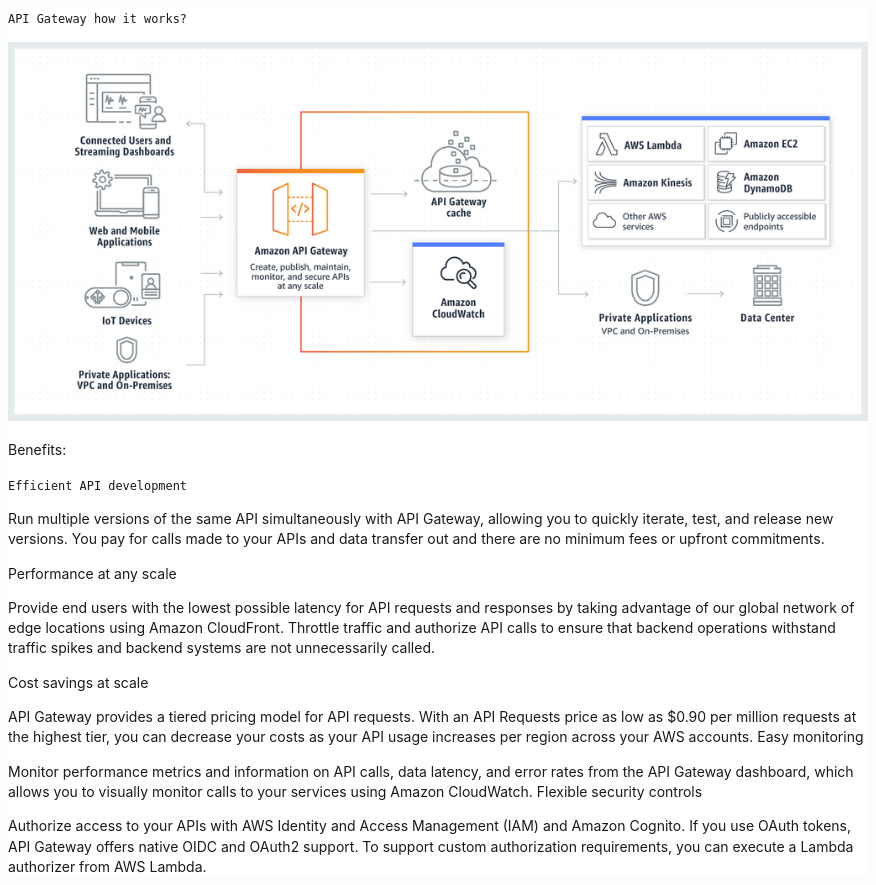 `API Gateway how it works?`

![dsd](./assets/de0d.png)


Benefits:


`Efficient API development`

Run multiple versions of the same API simultaneously with API Gateway, allowing you to quickly iterate, test, and release new versions. You pay for calls made to your APIs and data transfer out and there are no minimum fees or upfront commitments.

Performance at any scale

Provide end users with the lowest possible latency for API requests and responses by taking advantage of our global network of edge locations using Amazon CloudFront. Throttle traffic and authorize API calls to ensure that backend operations withstand traffic spikes and backend systems are not unnecessarily called.

Cost savings at scale

API Gateway provides a tiered pricing model for API requests. With an API Requests price as low as $0.90 per million requests at the highest tier, you can decrease your costs as your API usage increases per region across your AWS accounts.
Easy monitoring

Monitor performance metrics and information on API calls, data latency, and error rates from the API Gateway dashboard, which allows you to visually monitor calls to your services using Amazon CloudWatch.
Flexible security controls

Authorize access to your APIs with AWS Identity and Access Management (IAM) and Amazon Cognito. If you use OAuth tokens, API Gateway offers native OIDC and OAuth2 support. To support custom authorization requirements, you can execute a Lambda authorizer from AWS Lambda.
